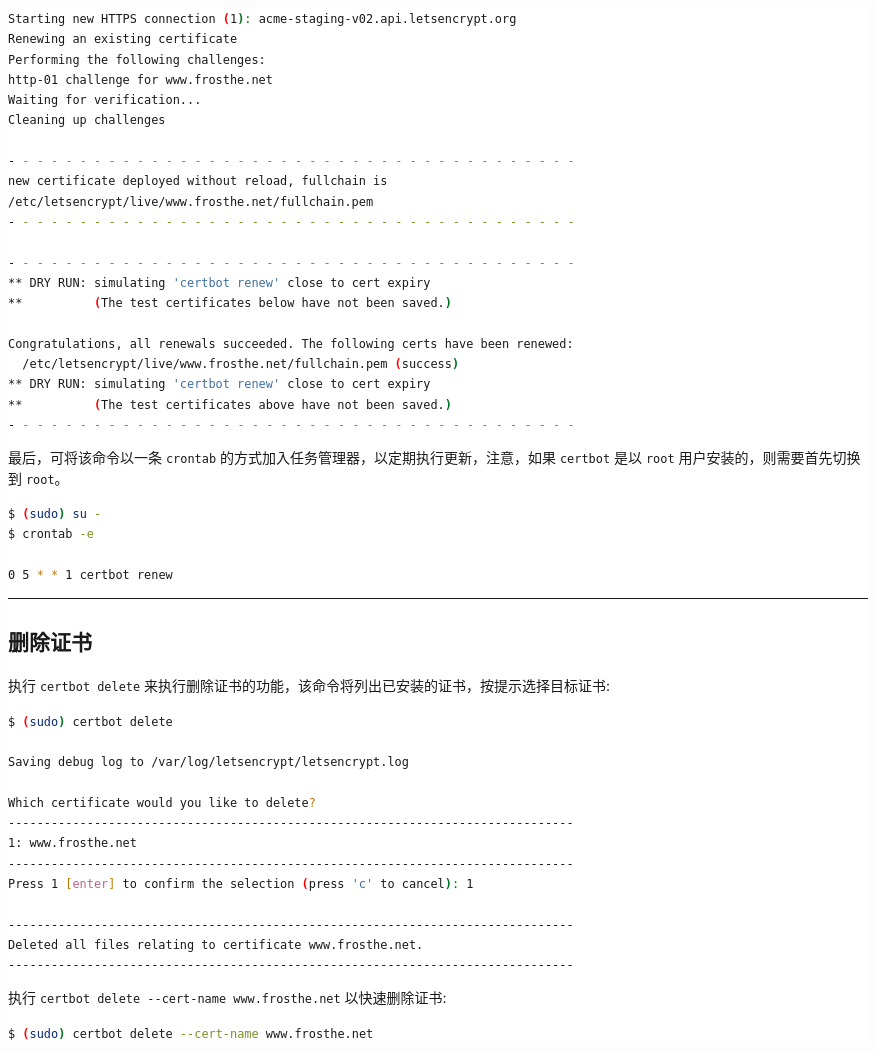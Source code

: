 ```bash
Starting new HTTPS connection (1): acme-staging-v02.api.letsencrypt.org
Renewing an existing certificate
Performing the following challenges:
http-01 challenge for www.frosthe.net
Waiting for verification...
Cleaning up challenges

- - - - - - - - - - - - - - - - - - - - - - - - - - - - - - - - - - - - - - - -
new certificate deployed without reload, fullchain is
/etc/letsencrypt/live/www.frosthe.net/fullchain.pem
- - - - - - - - - - - - - - - - - - - - - - - - - - - - - - - - - - - - - - - -

- - - - - - - - - - - - - - - - - - - - - - - - - - - - - - - - - - - - - - - -
** DRY RUN: simulating 'certbot renew' close to cert expiry
**          (The test certificates below have not been saved.)

Congratulations, all renewals succeeded. The following certs have been renewed:
  /etc/letsencrypt/live/www.frosthe.net/fullchain.pem (success)
** DRY RUN: simulating 'certbot renew' close to cert expiry
**          (The test certificates above have not been saved.)
- - - - - - - - - - - - - - - - - - - - - - - - - - - - - - - - - - - - - - - -
```
最后，可将该命令以一条 `crontab` 的方式加入任务管理器，以定期执行更新，注意，如果 `certbot` 是以 `root` 用户安装的，则需要首先切换到 `root`。
```bash
$ (sudo) su -
$ crontab -e

0 5 * * 1 certbot renew
```

___
## 删除证书
执行 `certbot delete` 来执行删除证书的功能，该命令将列出已安装的证书，按提示选择目标证书:
```bash
$ (sudo) certbot delete

Saving debug log to /var/log/letsencrypt/letsencrypt.log

Which certificate would you like to delete?
-------------------------------------------------------------------------------
1: www.frosthe.net
-------------------------------------------------------------------------------
Press 1 [enter] to confirm the selection (press 'c' to cancel): 1

-------------------------------------------------------------------------------
Deleted all files relating to certificate www.frosthe.net.
-------------------------------------------------------------------------------
```

执行 `certbot delete --cert-name www.frosthe.net` 以快速删除证书:
```bash
$ (sudo) certbot delete --cert-name www.frosthe.net
```